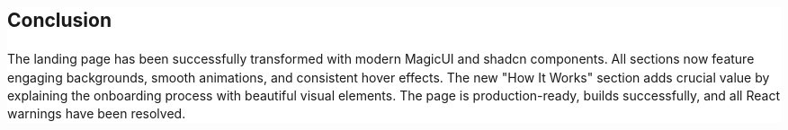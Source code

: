 ## Conclusion
The landing page has been successfully transformed with modern MagicUI and shadcn components. All sections now feature engaging backgrounds, smooth animations, and consistent hover effects. The new "How It Works" section adds crucial value by explaining the onboarding process with beautiful visual elements. The page is production-ready, builds successfully, and all React warnings have been resolved.
